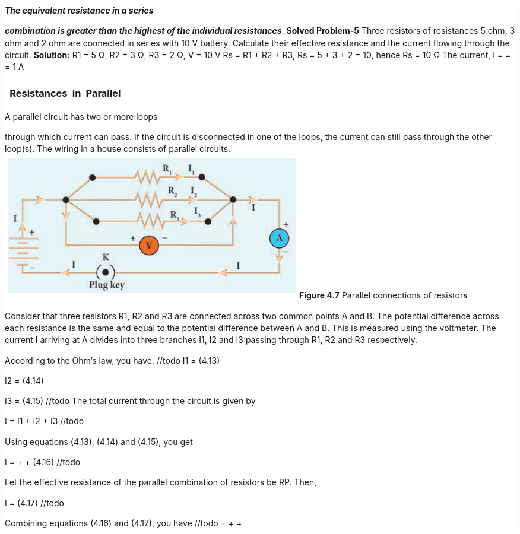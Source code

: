 **_The equivalent resistance in a series_**

**_combination is greater than the highest of the individual resistances_**. **Solved Problem-5** Three resistors of resistances 5 ohm, 3 ohm and 2 ohm are connected in series with 10 V battery. Calculate their effective resistance and the current flowing through the circuit. **Solution:** R1 = 5 Ω, R2 = 3 Ω, R3 = 2 Ω, V = 10 V Rs = R1 + R2 + R3, Rs = 5 + 3 + 2 = 10, hence Rs = 10 Ω The current, I = = = 1 A

###  Resistances in Parallel
 A parallel circuit has two or more loops

through which current can pass. If the circuit is disconnected in one of the loops, the current can still pass through the other loop(s). The wiring in a house consists of parallel circuits.
![Alt text](image-14.png)
**Figure 4.7** Parallel connections of resistors

Consider that three resistors R1, R2 and R3 are connected across two common points A and B. The potential difference across each resistance is the same and equal to the potential difference between A and B. This is measured using the voltmeter. The current I arriving at A divides into three branches I1, I2 and I3 passing through R1, R2 and R3 respectively.

According to the Ohm’s law, you have,
//todo
I1 = (4.13)

I2 = (4.14)

I3 = (4.15)
//todo
The total current through the circuit is given by

I = I1 + I2 + I3 //todo

Using equations (4.13), (4.14) and (4.15), you get

I = + + (4.16) //todo

Let the effective resistance of the parallel combination of resistors be RP. Then,

I = (4.17) //todo

Combining equations (4.16) and (4.17), you have
//todo
\= + +
